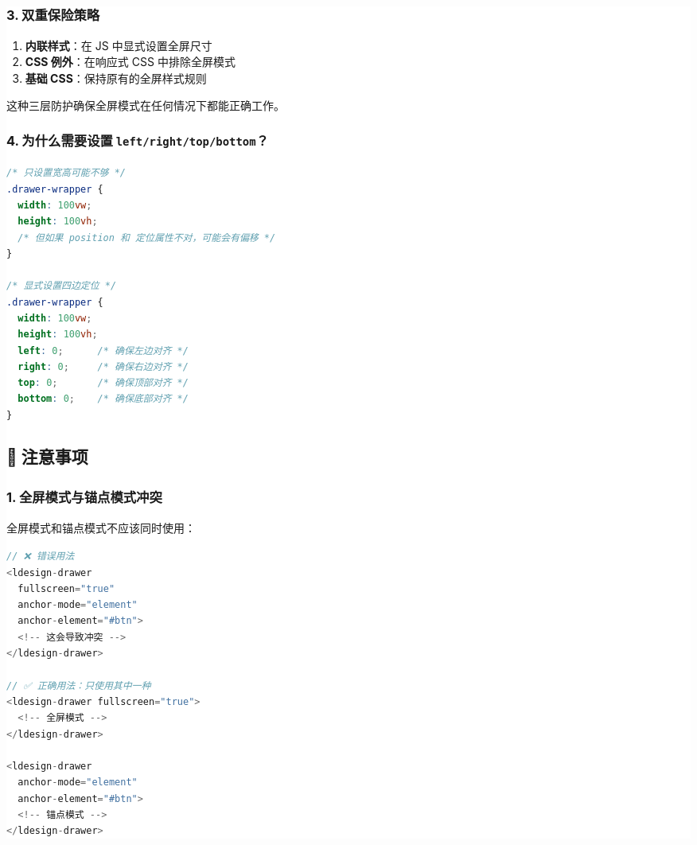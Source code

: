 ### 3. 双重保险策略

1. **内联样式**：在 JS 中显式设置全屏尺寸
2. **CSS 例外**：在响应式 CSS 中排除全屏模式
3. **基础 CSS**：保持原有的全屏样式规则

这种三层防护确保全屏模式在任何情况下都能正确工作。

### 4. 为什么需要设置 `left/right/top/bottom`？

```css
/* 只设置宽高可能不够 */
.drawer-wrapper {
  width: 100vw;
  height: 100vh;
  /* 但如果 position 和 定位属性不对，可能会有偏移 */
}

/* 显式设置四边定位 */
.drawer-wrapper {
  width: 100vw;
  height: 100vh;
  left: 0;      /* 确保左边对齐 */
  right: 0;     /* 确保右边对齐 */
  top: 0;       /* 确保顶部对齐 */
  bottom: 0;    /* 确保底部对齐 */
}
```

## 🚨 注意事项

### 1. 全屏模式与锚点模式冲突

全屏模式和锚点模式不应该同时使用：

```typescript
// ❌ 错误用法
<ldesign-drawer 
  fullscreen="true" 
  anchor-mode="element"
  anchor-element="#btn">
  <!-- 这会导致冲突 -->
</ldesign-drawer>

// ✅ 正确用法：只使用其中一种
<ldesign-drawer fullscreen="true">
  <!-- 全屏模式 -->
</ldesign-drawer>

<ldesign-drawer 
  anchor-mode="element"
  anchor-element="#btn">
  <!-- 锚点模式 -->
</ldesign-drawer>
```

